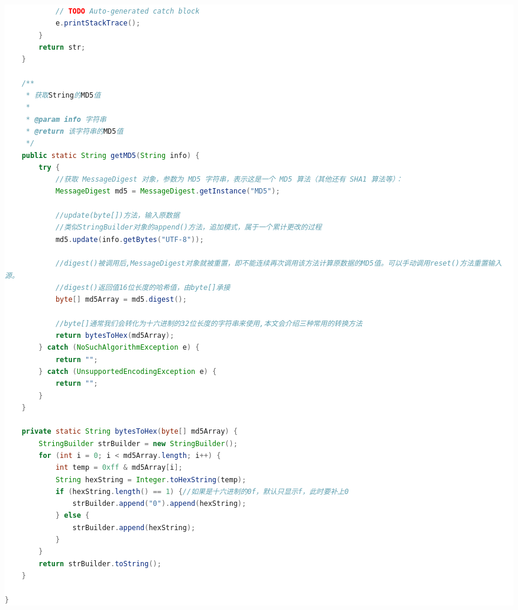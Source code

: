 ```java
            // TODO Auto-generated catch block 
            e.printStackTrace();
        }
        return str;
    }

    /**
     * 获取String的MD5值
     *
     * @param info 字符串
     * @return 该字符串的MD5值
     */
    public static String getMD5(String info) {
        try {
            //获取 MessageDigest 对象，参数为 MD5 字符串，表示这是一个 MD5 算法（其他还有 SHA1 算法等）： 
            MessageDigest md5 = MessageDigest.getInstance("MD5");
            
            //update(byte[])方法，输入原数据 
            //类似StringBuilder对象的append()方法，追加模式，属于一个累计更改的过程 
            md5.update(info.getBytes("UTF-8"));
            
            //digest()被调用后,MessageDigest对象就被重置，即不能连续再次调用该方法计算原数据的MD5值。可以手动调用reset()方法重置输入源。 
            //digest()返回值16位长度的哈希值，由byte[]承接 
            byte[] md5Array = md5.digest();
            
            //byte[]通常我们会转化为十六进制的32位长度的字符串来使用,本文会介绍三种常用的转换方法 
            return bytesToHex(md5Array);
        } catch (NoSuchAlgorithmException e) {
            return "";
        } catch (UnsupportedEncodingException e) {
            return "";
        }
    }

    private static String bytesToHex(byte[] md5Array) {
        StringBuilder strBuilder = new StringBuilder();
        for (int i = 0; i < md5Array.length; i++) {
            int temp = 0xff & md5Array[i];
            String hexString = Integer.toHexString(temp);
            if (hexString.length() == 1) {//如果是十六进制的0f，默认只显示f，此时要补上0
                strBuilder.append("0").append(hexString);
            } else {
                strBuilder.append(hexString);
            }
        }
        return strBuilder.toString();
    }

}

```
